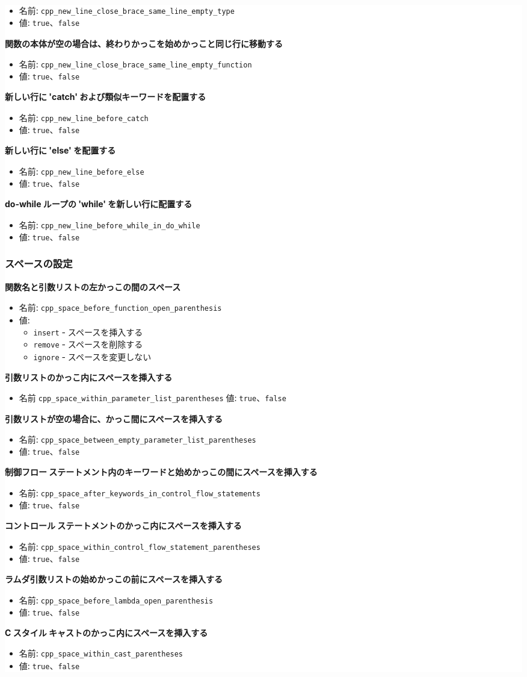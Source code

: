 - 名前: `cpp_new_line_close_brace_same_line_empty_type`
- 値: `true`、`false`

**関数の本体が空の場合は、終わりかっこを始めかっこと同じ行に移動する**

- 名前: `cpp_new_line_close_brace_same_line_empty_function`
- 値: `true`、`false`

**新しい行に 'catch' および類似キーワードを配置する**

- 名前: `cpp_new_line_before_catch`
- 値: `true`、`false`

**新しい行に 'else' を配置する**

- 名前: `cpp_new_line_before_else`
- 値: `true`、`false`

**do-while ループの 'while' を新しい行に配置する**

- 名前: `cpp_new_line_before_while_in_do_while`
- 値: `true`、`false`

### <a name="spacing-settings"></a>スペースの設定

**関数名と引数リストの左かっこの間のスペース**

- 名前: `cpp_space_before_function_open_parenthesis`
- 値:
  - `insert` - スペースを挿入する
  - `remove` - スペースを削除する
  - `ignore` - スペースを変更しない

**引数リストのかっこ内にスペースを挿入する**

- 名前 `cpp_space_within_parameter_list_parentheses` 値: `true`、`false`

**引数リストが空の場合に、かっこ間にスペースを挿入する**

- 名前: `cpp_space_between_empty_parameter_list_parentheses`
- 値: `true`、`false`

**制御フロー ステートメント内のキーワードと始めかっこの間にスペースを挿入する**

- 名前: `cpp_space_after_keywords_in_control_flow_statements`
- 値: `true`、`false`

**コントロール ステートメントのかっこ内にスペースを挿入する**

- 名前: `cpp_space_within_control_flow_statement_parentheses`
- 値: `true`、`false`

**ラムダ引数リストの始めかっこの前にスペースを挿入する**

- 名前: `cpp_space_before_lambda_open_parenthesis`
- 値: `true`、`false`

**C スタイル キャストのかっこ内にスペースを挿入する**

- 名前: `cpp_space_within_cast_parentheses`
- 値: `true`、`false`
